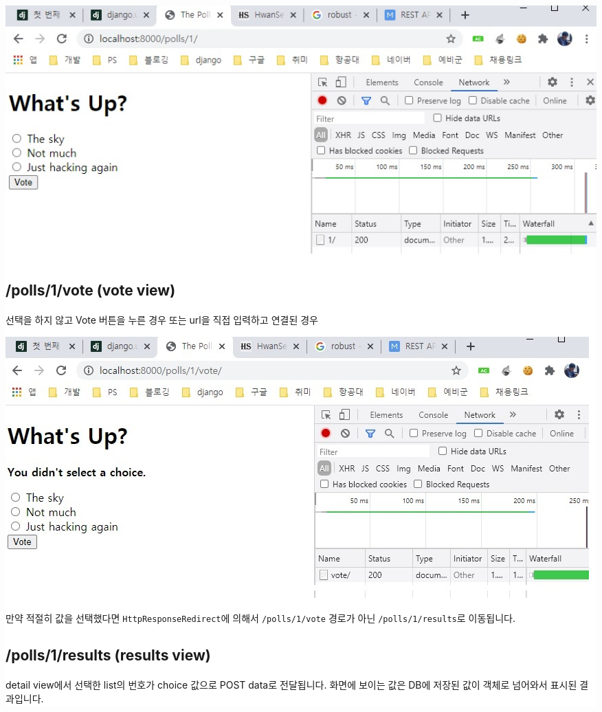 ![chapter-2-2](/assets/images/django/thepolls/chapter-2-2.jpg)  

## /polls/1/vote (vote view)

선택을 하지 않고 Vote 버튼을 누른 경우 또는 url을 직접 입력하고 연결된 경우

![chapter-2-3](/assets/images/django/thepolls/chapter-2-3.jpg)  

만약 적절히 값을 선택했다면 `HttpResponseRedirect`에 의해서 `/polls/1/vote` 경로가 아닌 `/polls/1/results`로 이동됩니다.  

## /polls/1/results (results view)

detail view에서 선택한 list의 번호가 choice 값으로 POST data로 전달됩니다. 화면에 보이는 값은 DB에 저장된 값이 객체로 넘어와서 표시된 결과입니다.  
